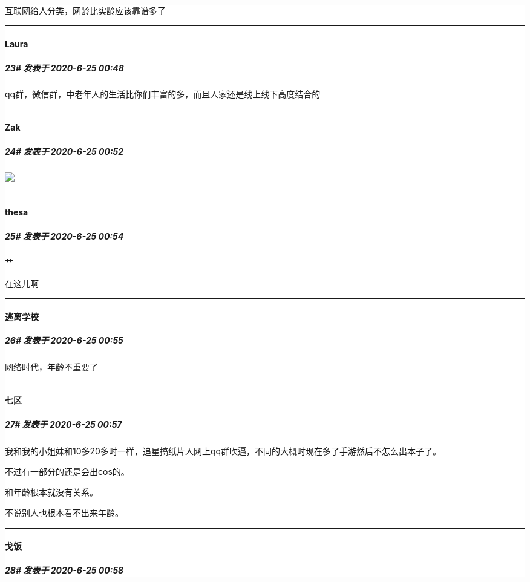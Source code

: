 
互联网给人分类，网龄比实龄应该靠谱多了


-----

####  Laura  
##### 23#       发表于 2020-6-25 00:48


qq群，微信群，中老年人的生活比你们丰富的多，而且人家还是线上线下高度结合的


-----

####  Zak  
##### 24#       发表于 2020-6-25 00:52


<img src="https://static.saraba1st.com/image/smiley/face2017/001.png" referrerpolicy="no-referrer">


-----

####  thesa  
##### 25#       发表于 2020-6-25 00:54


艹


在这儿啊


-----

####  逃离学校  
##### 26#       发表于 2020-6-25 00:55


网络时代，年龄不重要了


-----

####  七区  
##### 27#       发表于 2020-6-25 00:57


我和我的小姐妹和10多20多时一样，追星搞纸片人网上qq群吹逼，不同的大概时现在多了手游然后不怎么出本子了。

不过有一部分的还是会出cos的。

和年龄根本就没有关系。  

不说别人也根本看不出来年龄。


-----

####  戈饭  
##### 28#       发表于 2020-6-25 00:58
